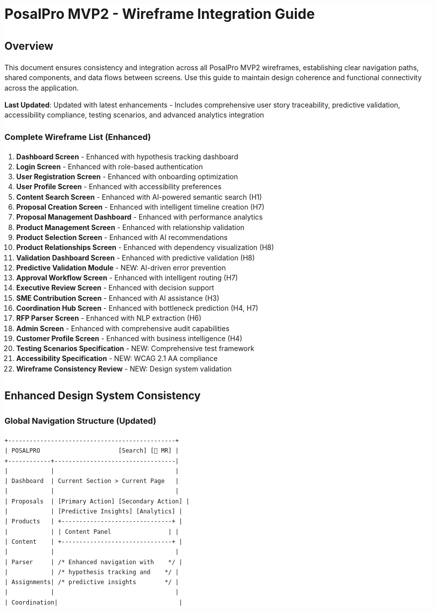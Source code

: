 # PosalPro MVP2 - Wireframe Integration Guide

## Overview

This document ensures consistency and integration across all PosalPro MVP2
wireframes, establishing clear navigation paths, shared components, and data
flows between screens. Use this guide to maintain design coherence and
functional connectivity across the application.

**Last Updated**: Updated with latest enhancements - Includes comprehensive user
story traceability, predictive validation, accessibility compliance, testing
scenarios, and advanced analytics integration

### Complete Wireframe List (Enhanced)

1. **Dashboard Screen** - Enhanced with hypothesis tracking dashboard
2. **Login Screen** - Enhanced with role-based authentication
3. **User Registration Screen** - Enhanced with onboarding optimization
4. **User Profile Screen** - Enhanced with accessibility preferences
5. **Content Search Screen** - Enhanced with AI-powered semantic search (H1)
6. **Proposal Creation Screen** - Enhanced with intelligent timeline creation
   (H7)
7. **Proposal Management Dashboard** - Enhanced with performance analytics
8. **Product Management Screen** - Enhanced with relationship validation
9. **Product Selection Screen** - Enhanced with AI recommendations
10. **Product Relationships Screen** - Enhanced with dependency visualization
    (H8)
11. **Validation Dashboard Screen** - Enhanced with predictive validation (H8)
12. **Predictive Validation Module** - NEW: AI-driven error prevention
13. **Approval Workflow Screen** - Enhanced with intelligent routing (H7)
14. **Executive Review Screen** - Enhanced with decision support
15. **SME Contribution Screen** - Enhanced with AI assistance (H3)
16. **Coordination Hub Screen** - Enhanced with bottleneck prediction (H4, H7)
17. **RFP Parser Screen** - Enhanced with NLP extraction (H6)
18. **Admin Screen** - Enhanced with comprehensive audit capabilities
19. **Customer Profile Screen** - Enhanced with business intelligence (H4)
20. **Testing Scenarios Specification** - NEW: Comprehensive test framework
21. **Accessibility Specification** - NEW: WCAG 2.1 AA compliance
22. **Wireframe Consistency Review** - NEW: Design system validation

## Enhanced Design System Consistency

### Global Navigation Structure (Updated)

```
+-----------------------------------------------+
| POSALPRO                      [Search] [👤 MR] |
+------------+----------------------------------|
|            |                                  |
| Dashboard  | Current Section > Current Page   |
|            |                                  |
| Proposals  | [Primary Action] [Secondary Action] |
|            | [Predictive Insights] [Analytics] |
| Products   | +-------------------------------+ |
|            | | Content Panel                | |
| Content    | +-------------------------------+ |
|            |                                  |
| Parser     | /* Enhanced navigation with    */ |
|            | /* hypothesis tracking and    */ |
| Assignments| /* predictive insights        */ |
|            |                                  |
| Coordination|                                  |
```
